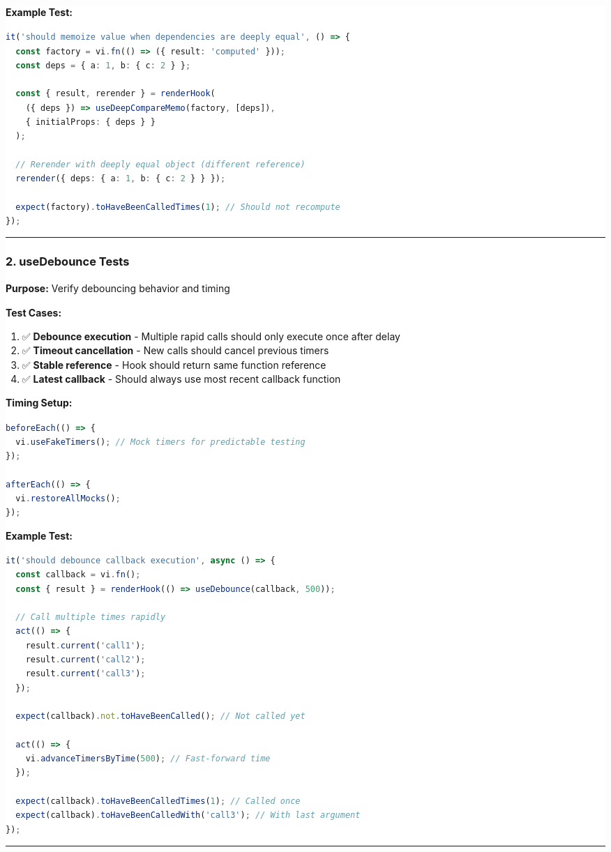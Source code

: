 **Example Test:**
```typescript
it('should memoize value when dependencies are deeply equal', () => {
  const factory = vi.fn(() => ({ result: 'computed' }));
  const deps = { a: 1, b: { c: 2 } };

  const { result, rerender } = renderHook(
    ({ deps }) => useDeepCompareMemo(factory, [deps]),
    { initialProps: { deps } }
  );

  // Rerender with deeply equal object (different reference)
  rerender({ deps: { a: 1, b: { c: 2 } } });

  expect(factory).toHaveBeenCalledTimes(1); // Should not recompute
});
```

---

### 2. useDebounce Tests

**Purpose:** Verify debouncing behavior and timing

**Test Cases:**
1. ✅ **Debounce execution** - Multiple rapid calls should only execute once after delay
2. ✅ **Timeout cancellation** - New calls should cancel previous timers
3. ✅ **Stable reference** - Hook should return same function reference
4. ✅ **Latest callback** - Should always use most recent callback function

**Timing Setup:**
```typescript
beforeEach(() => {
  vi.useFakeTimers(); // Mock timers for predictable testing
});

afterEach(() => {
  vi.restoreAllMocks();
});
```

**Example Test:**
```typescript
it('should debounce callback execution', async () => {
  const callback = vi.fn();
  const { result } = renderHook(() => useDebounce(callback, 500));

  // Call multiple times rapidly
  act(() => {
    result.current('call1');
    result.current('call2');
    result.current('call3');
  });

  expect(callback).not.toHaveBeenCalled(); // Not called yet

  act(() => {
    vi.advanceTimersByTime(500); // Fast-forward time
  });

  expect(callback).toHaveBeenCalledTimes(1); // Called once
  expect(callback).toHaveBeenCalledWith('call3'); // With last argument
});
```

---